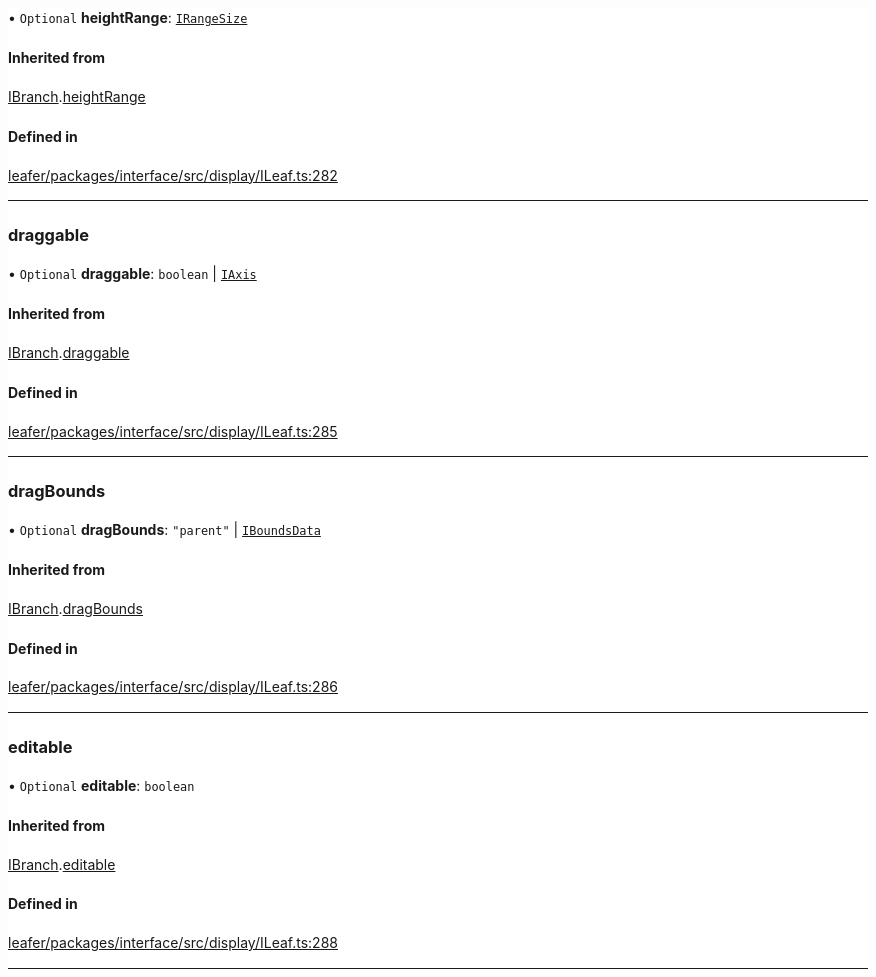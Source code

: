 • `Optional` **heightRange**: [`IRangeSize`](IRangeSize.md)

#### Inherited from

[IBranch](IBranch.md).[heightRange](IBranch.md#heightrange)

#### Defined in

[leafer/packages/interface/src/display/ILeaf.ts:282](https://github.com/leaferjs/leafer/blob/c7e50b8/packages/interface/src/display/ILeaf.ts#L282)

___

### draggable

• `Optional` **draggable**: `boolean` \| [`IAxis`](../modules.md#iaxis)

#### Inherited from

[IBranch](IBranch.md).[draggable](IBranch.md#draggable)

#### Defined in

[leafer/packages/interface/src/display/ILeaf.ts:285](https://github.com/leaferjs/leafer/blob/c7e50b8/packages/interface/src/display/ILeaf.ts#L285)

___

### dragBounds

• `Optional` **dragBounds**: ``"parent"`` \| [`IBoundsData`](IBoundsData.md)

#### Inherited from

[IBranch](IBranch.md).[dragBounds](IBranch.md#dragbounds)

#### Defined in

[leafer/packages/interface/src/display/ILeaf.ts:286](https://github.com/leaferjs/leafer/blob/c7e50b8/packages/interface/src/display/ILeaf.ts#L286)

___

### editable

• `Optional` **editable**: `boolean`

#### Inherited from

[IBranch](IBranch.md).[editable](IBranch.md#editable)

#### Defined in

[leafer/packages/interface/src/display/ILeaf.ts:288](https://github.com/leaferjs/leafer/blob/c7e50b8/packages/interface/src/display/ILeaf.ts#L288)

___
